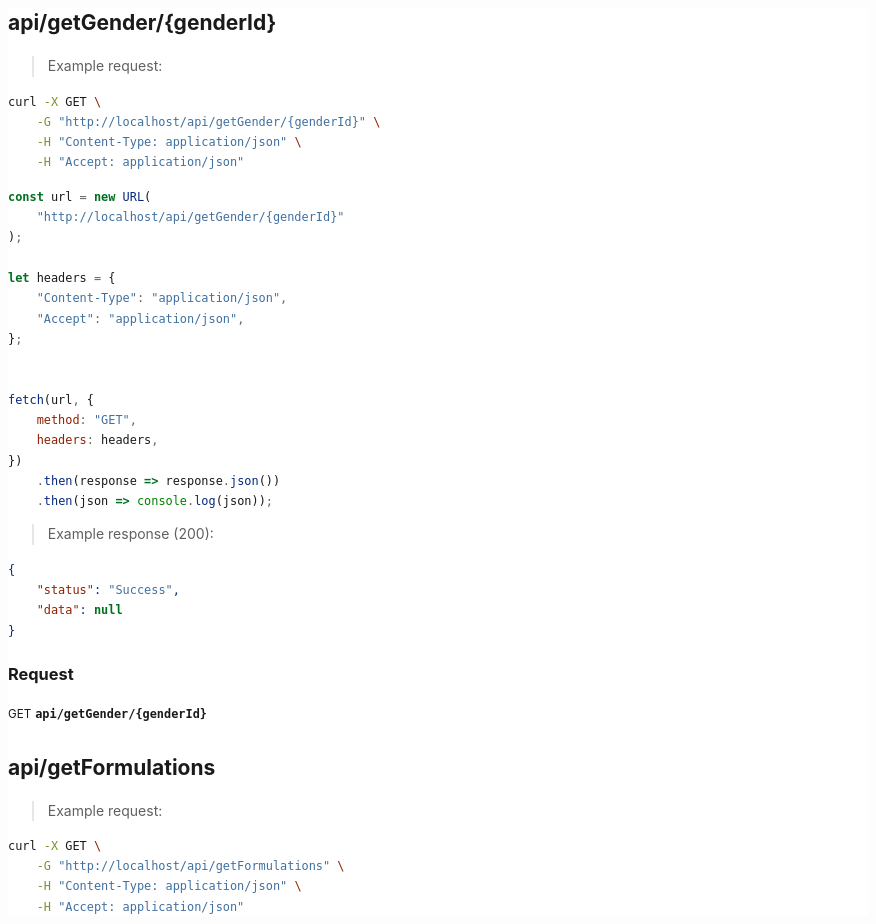 ## api/getGender/{genderId}




> Example request:

```bash
curl -X GET \
    -G "http://localhost/api/getGender/{genderId}" \
    -H "Content-Type: application/json" \
    -H "Accept: application/json"
```

```javascript
const url = new URL(
    "http://localhost/api/getGender/{genderId}"
);

let headers = {
    "Content-Type": "application/json",
    "Accept": "application/json",
};


fetch(url, {
    method: "GET",
    headers: headers,
})
    .then(response => response.json())
    .then(json => console.log(json));
```


> Example response (200):

```json
{
    "status": "Success",
    "data": null
}
```

### Request
<small class="badge badge-green">GET</small>
 **`api/getGender/{genderId}`**



## api/getFormulations




> Example request:

```bash
curl -X GET \
    -G "http://localhost/api/getFormulations" \
    -H "Content-Type: application/json" \
    -H "Accept: application/json"
```
